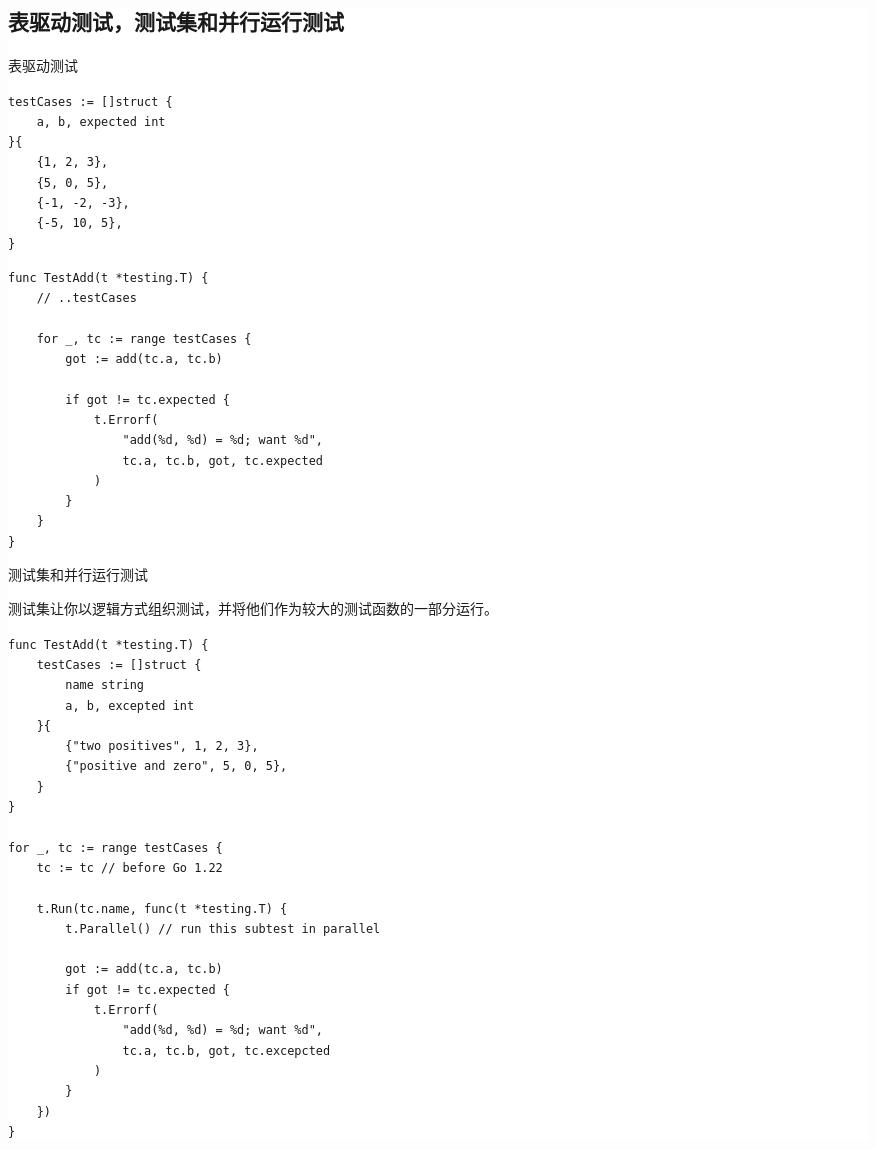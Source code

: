 ## 表驱动测试，测试集和并行运行测试

表驱动测试

```golang
testCases := []struct {
	a, b, expected int
}{
	{1, 2, 3},
	{5, 0, 5},
	{-1, -2, -3},
	{-5, 10, 5},
}
```

```golang
func TestAdd(t *testing.T) {
	// ..testCases

	for _, tc := range testCases {
		got := add(tc.a, tc.b)

		if got != tc.expected {
			t.Errorf(
				"add(%d, %d) = %d; want %d",
				tc.a, tc.b, got, tc.expected
			)
		}
	}
}
```

测试集和并行运行测试

测试集让你以逻辑方式组织测试，并将他们作为较大的测试函数的一部分运行。

```golang
func TestAdd(t *testing.T) {
	testCases := []struct {
		name string
		a, b, excepted int
	}{
		{"two positives", 1, 2, 3},
		{"positive and zero", 5, 0, 5},
	}
}

for _, tc := range testCases {
	tc := tc // before Go 1.22

	t.Run(tc.name, func(t *testing.T) {
		t.Parallel() // run this subtest in parallel

		got := add(tc.a, tc.b)
		if got != tc.expected {
			t.Errorf(
				"add(%d, %d) = %d; want %d",
				tc.a, tc.b, got, tc.excepcted
			)
		}
	})
}
```
